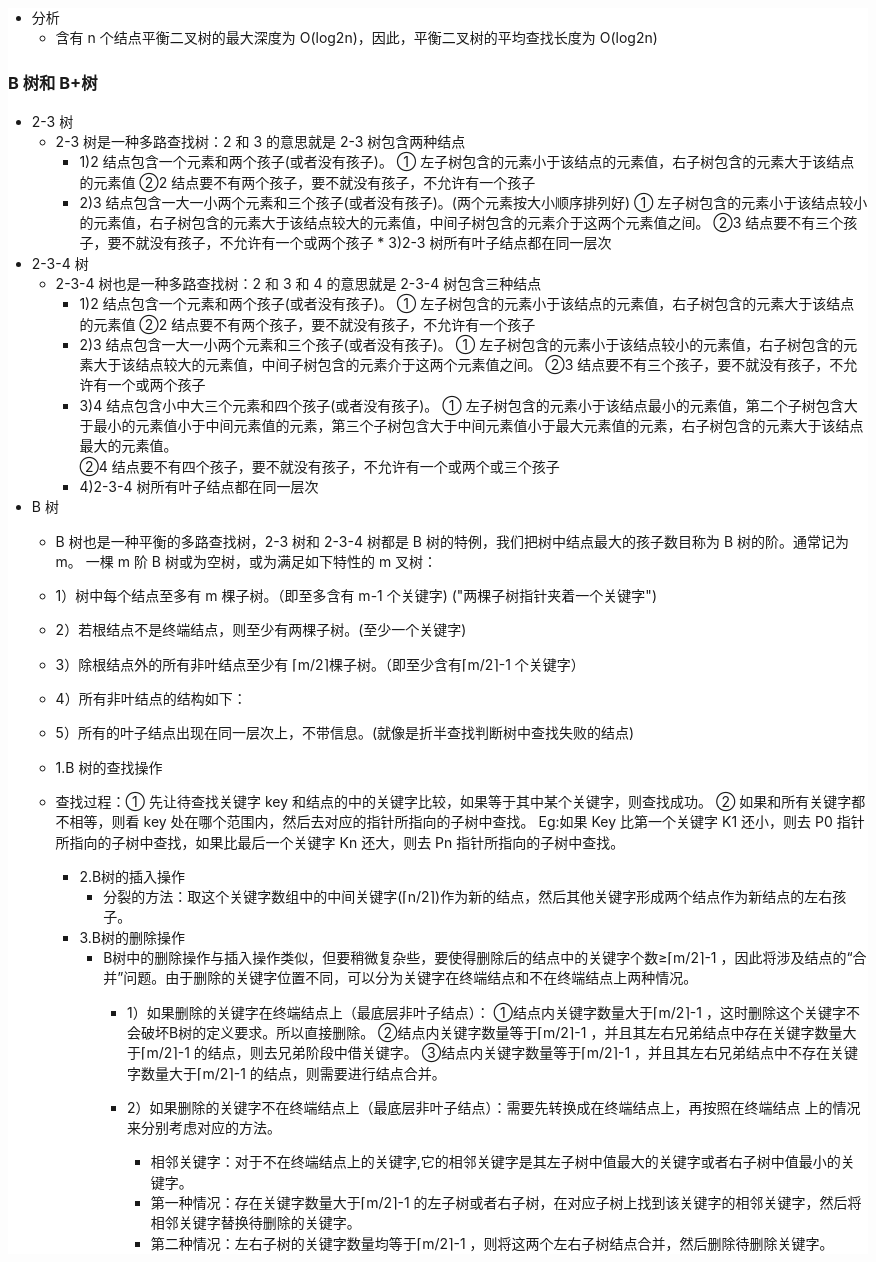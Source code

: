 - 分析
  - 含有 n 个结点平衡二叉树的最大深度为 O(log2n)，因此，平衡二叉树的平均查找长度为 O(log2n)

### B 树和 B+树

- 2-3 树
  - 2-3 树是一种多路查找树：2 和 3 的意思就是 2-3 树包含两种结点
    - 1)2 结点包含一个元素和两个孩子(或者没有孩子)。
    ① 左子树包含的元素小于该结点的元素值，右子树包含的元素大于该结点的元素值
    ②2 结点要不有两个孩子，要不就没有孩子，不允许有一个孩子
    - 2)3 结点包含一大一小两个元素和三个孩子(或者没有孩子)。(两个元素按大小顺序排列好)
    ① 左子树包含的元素小于该结点较小的元素值，右子树包含的元素大于该结点较大的元素值，中间子树包含的元素介于这两个元素值之间。
    ②3 结点要不有三个孩子，要不就没有孩子，不允许有一个或两个孩子 \* 3)2-3 树所有叶子结点都在同一层次
- 2-3-4 树
  - 2-3-4 树也是一种多路查找树：2 和 3 和 4 的意思就是 2-3-4 树包含三种结点
    - 1)2 结点包含一个元素和两个孩子(或者没有孩子)。
    ① 左子树包含的元素小于该结点的元素值，右子树包含的元素大于该结点的元素值
    ②2 结点要不有两个孩子，要不就没有孩子，不允许有一个孩子
    - 2)3 结点包含一大一小两个元素和三个孩子(或者没有孩子)。
    ① 左子树包含的元素小于该结点较小的元素值，右子树包含的元素大于该结点较大的元素值，中间子树包含的元素介于这两个元素值之间。
    ②3 结点要不有三个孩子，要不就没有孩子，不允许有一个或两个孩子
    - 3)4 结点包含小中大三个元素和四个孩子(或者没有孩子)。
    ① 左子树包含的元素小于该结点最小的元素值，第二个子树包含大于最小的元素值小于中间元素值的元素，第三个子树包含大于中间元素值小于最大元素值的元素，右子树包含的元素大于该结点最大的元素值。  
    ②4 结点要不有四个孩子，要不就没有孩子，不允许有一个或两个或三个孩子
    - 4)2-3-4 树所有叶子结点都在同一层次
- B 树
  - B 树也是一种平衡的多路查找树，2-3 树和 2-3-4 树都是 B 树的特例，我们把树中结点最大的孩子数目称为 B 树的阶。通常记为 m。
  一棵 m 阶 B 树或为空树，或为满足如下特性的 m 叉树：
  - 1）树中每个结点至多有 m 棵子树。（即至多含有 m-1 个关键字) ("两棵子树指针夹着一个关键字")
  - 2）若根结点不是终端结点，则至少有两棵子树。(至少一个关键字)
  - 3）除根结点外的所有非叶结点至少有 ⌈m/2⌉棵子树。（即至少含有⌈m/2⌉-1 个关键字）
  - 4）所有非叶结点的结构如下：
  - 5）所有的叶子结点出现在同一层次上，不带信息。(就像是折半查找判断树中查找失败的结点)
  - 1.B 树的查找操作
  - 查找过程：① 先让待查找关键字 key 和结点的中的关键字比较，如果等于其中某个关键字，则查找成功。
  ② 如果和所有关键字都不相等，则看 key 处在哪个范围内，然后去对应的指针所指向的子树中查找。
  Eg:如果 Key 比第一个关键字 K1 还小，则去 P0 指针所指向的子树中查找，如果比最后一个关键字 Kn 还大，则去 Pn 指针所指向的子树中查找。

      * 2.B树的插入操作
          * 分裂的方法：取这个关键字数组中的中间关键字(⌈n/2⌉)作为新的结点，然后其他关键字形成两个结点作为新结点的左右孩子。
      * 3.B树的删除操作
          * B树中的删除操作与插入操作类似，但要稍微复杂些，要使得删除后的结点中的关键字个数≥⌈m/2⌉-1 ，因此将涉及结点的“合并”问题。由于删除的关键字位置不同，可以分为关键字在终端结点和不在终端结点上两种情况。
              * 1）如果删除的关键字在终端结点上（最底层非叶子结点）：
        ①结点内关键字数量大于⌈m/2⌉-1 ，这时删除这个关键字不会破坏B树的定义要求。所以直接删除。
        ②结点内关键字数量等于⌈m/2⌉-1 ，并且其左右兄弟结点中存在关键字数量大于⌈m/2⌉-1 的结点，则去兄弟阶段中借关键字。
        ③结点内关键字数量等于⌈m/2⌉-1 ，并且其左右兄弟结点中不存在关键字数量大于⌈m/2⌉-1 的结点，则需要进行结点合并。

              * 2）如果删除的关键字不在终端结点上（最底层非叶子结点）：需要先转换成在终端结点上，再按照在终端结点     上的情况来分别考虑对应的方法。
                  * 相邻关键字：对于不在终端结点上的关键字,它的相邻关键字是其左子树中值最大的关键字或者右子树中值最小的关键字。
                  * 第一种情况：存在关键字数量大于⌈m/2⌉-1 的左子树或者右子树，在对应子树上找到该关键字的相邻关键字，然后将相邻关键字替换待删除的关键字。
                  * 第二种情况：左右子树的关键字数量均等于⌈m/2⌉-1 ，则将这两个左右子树结点合并，然后删除待删除关键字。
